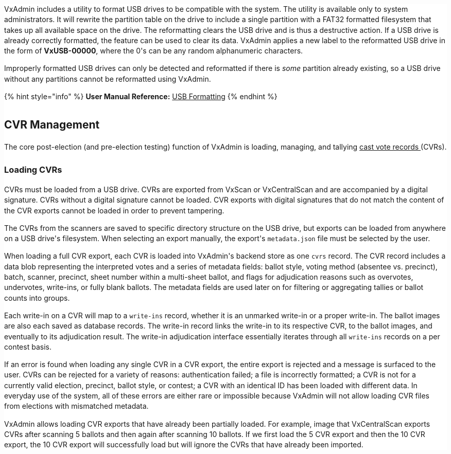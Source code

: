 VxAdmin includes a utility to format USB drives to be compatible with the system. The utility is available only to system administrators. It will rewrite the partition table on the drive to include a single partition with a FAT32 formatted filesystem that takes up all available space on the drive. The reformatting clears the USB drive and is thus a destructive action. If a USB drive is already correctly formatted, the feature can be used to clear its data. VxAdmin applies a new label to the reformatted USB drive in the form of **VxUSB-00000**, where the 0's can be any random alphanumeric characters.

Improperly formatted USB drives can only be detected and reformatted if there is _some_ partition already existing, so a USB drive without any partitions cannot be reformatted using VxAdmin.

{% hint style="info" %}
**User Manual Reference:** [USB Formatting](https://app.gitbook.com/s/JtZutzGTdCzsGITrdiph/vxadmin-system-setup/usb-formatting "mention")
{% endhint %}

## CVR Management

The core post-election (and pre-election testing) function of VxAdmin is loading, managing, and tallying [cast vote records ](cast-vote-records.md)(CVRs).

### Loading CVRs

CVRs must be loaded from a USB drive. CVRs are exported from VxScan or VxCentralScan and are accompanied by a digital signature. CVRs without a digital signature cannot be loaded. CVR exports with digital signatures that do not match the content of the CVR exports cannot be loaded in order to prevent tampering.&#x20;

The CVRs from the scanners are saved to specific directory structure on the USB drive, but exports can be loaded from anywhere on a USB drive's filesystem. When selecting an export manually, the export's `metadata.json` file must be selected by the user.

When loading a full CVR export, each CVR is loaded into VxAdmin's backend store as one `cvrs` record. The CVR record includes a data blob representing the interpreted votes and a series of metadata fields: ballot style, voting method (absentee vs. precinct), batch, scanner, precinct, sheet number within a multi-sheet ballot, and flags for adjudication reasons such as overvotes, undervotes, write-ins, or fully blank ballots. The metadata fields are used later on for filtering or aggregating tallies or ballot counts into groups.

Each write-in on a CVR will map to a `write-ins` record, whether it is an unmarked write-in or a proper write-in. The ballot images are also each saved as database records. The write-in record links the write-in to its respective CVR, to the ballot images, and eventually to its adjudication result. The write-in adjudication interface essentially iterates through all `write-ins` records on a per contest basis.

If an error is found when loading any single CVR in a CVR export, the entire export is rejected and a message is surfaced to the user. CVRs can be rejected for a variety of reasons: authentication failed; a file is incorrectly formatted; a CVR is not for a currently valid election, precinct, ballot style, or contest; a CVR with an identical ID has been loaded with different data. In everyday use of the system, all of these errors are either rare or impossible because VxAdmin will not allow loading CVR files from elections with mismatched metadata.

VxAdmin allows loading CVR exports that have already been partially loaded. For example, image that VxCentralScan exports CVRs after scanning 5 ballots and then again after scanning 10 ballots. If we first load the 5 CVR export and then the 10 CVR export, the 10 CVR export will successfully load but will ignore the CVRs that have already been imported.
